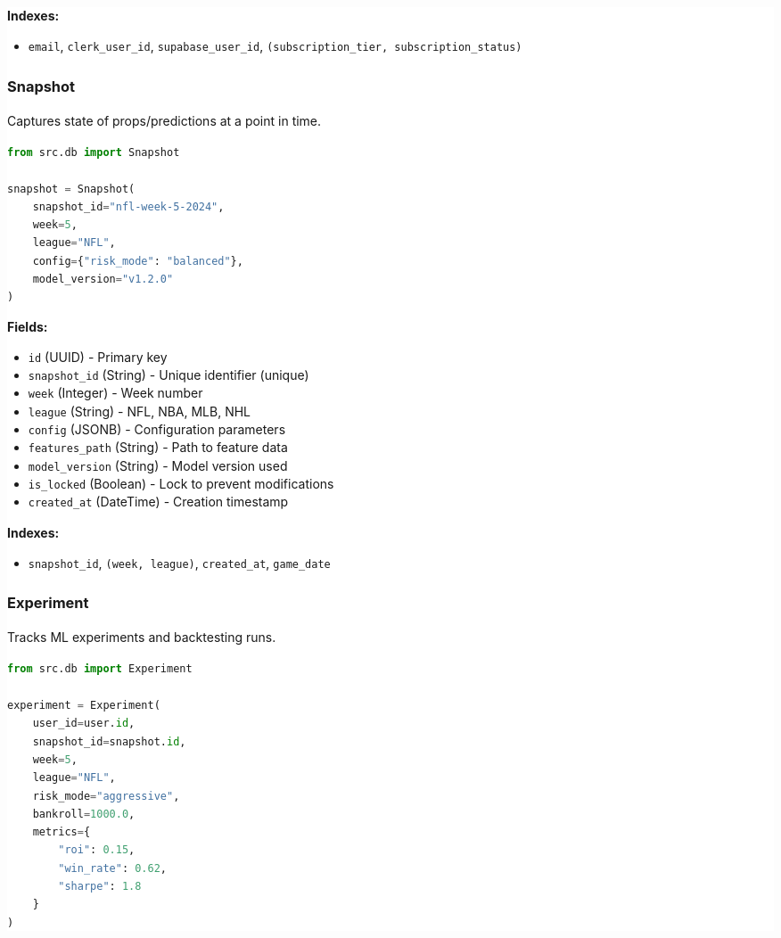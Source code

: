 **Indexes:**
- `email`, `clerk_user_id`, `supabase_user_id`, `(subscription_tier, subscription_status)`

### Snapshot

Captures state of props/predictions at a point in time.

```python
from src.db import Snapshot

snapshot = Snapshot(
    snapshot_id="nfl-week-5-2024",
    week=5,
    league="NFL",
    config={"risk_mode": "balanced"},
    model_version="v1.2.0"
)
```

**Fields:**
- `id` (UUID) - Primary key
- `snapshot_id` (String) - Unique identifier (unique)
- `week` (Integer) - Week number
- `league` (String) - NFL, NBA, MLB, NHL
- `config` (JSONB) - Configuration parameters
- `features_path` (String) - Path to feature data
- `model_version` (String) - Model version used
- `is_locked` (Boolean) - Lock to prevent modifications
- `created_at` (DateTime) - Creation timestamp

**Indexes:**
- `snapshot_id`, `(week, league)`, `created_at`, `game_date`

### Experiment

Tracks ML experiments and backtesting runs.

```python
from src.db import Experiment

experiment = Experiment(
    user_id=user.id,
    snapshot_id=snapshot.id,
    week=5,
    league="NFL",
    risk_mode="aggressive",
    bankroll=1000.0,
    metrics={
        "roi": 0.15,
        "win_rate": 0.62,
        "sharpe": 1.8
    }
)
```
